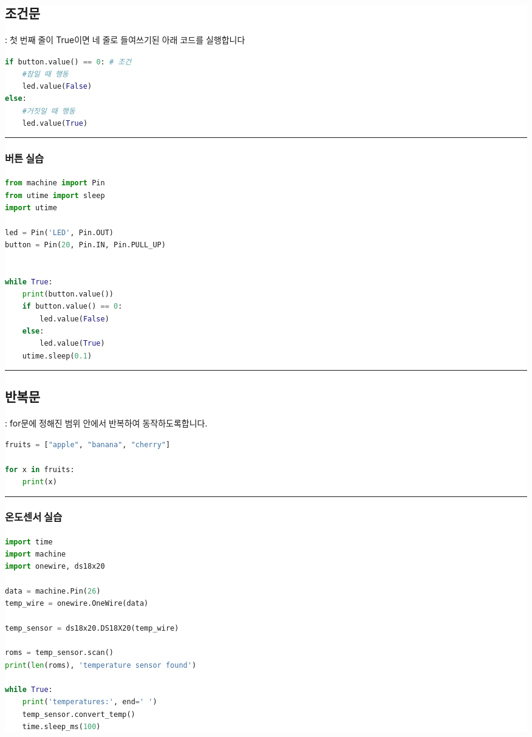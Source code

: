 ## 조건문 
: 첫 번째 줄이 True이면 네 줄로 들여쓰기된 아래 코드를 실행합니다

```python
if button.value() == 0: # 조건
    #참일 때 행동
    led.value(False)
else: 
    #거짓일 때 행동
    led.value(True)
```

---

### 버튼 실습 
```python
from machine import Pin
from utime import sleep
import utime 

led = Pin('LED', Pin.OUT)
button = Pin(20, Pin.IN, Pin.PULL_UP)


while True:
    print(button.value())
    if button.value() == 0:
        led.value(False)
    else:
        led.value(True)
    utime.sleep(0.1)
```
---
## 반복문 

: for문에 정해진 범위 안에서 반복하여 동작하도록합니다.
```python
fruits = ["apple", "banana", "cherry"]

for x in fruits:
    print(x)
```

---


### 온도센서 실습
```python
import time
import machine
import onewire, ds18x20

data = machine.Pin(26)
temp_wire = onewire.OneWire(data) 

temp_sensor = ds18x20.DS18X20(temp_wire)

roms = temp_sensor.scan()
print(len(roms), 'temperature sensor found')  

while True:
    print('temperatures:', end=' ')
    temp_sensor.convert_temp()
    time.sleep_ms(100)  
```